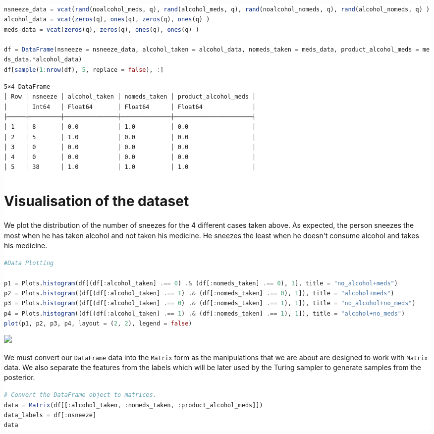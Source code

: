 ````julia
nsneeze_data = vcat(rand(noalcohol_meds, q), rand(alcohol_meds, q), rand(noalcohol_nomeds, q), rand(alcohol_nomeds, q) )
alcohol_data = vcat(zeros(q), ones(q), zeros(q), ones(q) )
meds_data = vcat(zeros(q), zeros(q), ones(q), ones(q) )

df = DataFrame(nsneeze = nsneeze_data, alcohol_taken = alcohol_data, nomeds_taken = meds_data, product_alcohol_meds = meds_data.*alcohol_data)
df[sample(1:nrow(df), 5, replace = false), :]
````


````
5×4 DataFrame
│ Row │ nsneeze │ alcohol_taken │ nomeds_taken │ product_alcohol_meds │
│     │ Int64   │ Float64       │ Float64      │ Float64              │
├─────┼─────────┼───────────────┼──────────────┼──────────────────────┤
│ 1   │ 8       │ 0.0           │ 1.0          │ 0.0                  │
│ 2   │ 5       │ 1.0           │ 0.0          │ 0.0                  │
│ 3   │ 0       │ 0.0           │ 0.0          │ 0.0                  │
│ 4   │ 0       │ 0.0           │ 0.0          │ 0.0                  │
│ 5   │ 38      │ 1.0           │ 1.0          │ 1.0                  │
````




# Visualisation of the dataset
We plot the distribution of the number of sneezes for the 4 different cases taken above. As expected, the person sneezes the most when he has taken alcohol and not taken his medicine. He sneezes the least when he doesn't consume alcohol and takes his medicine.

````julia
#Data Plotting

p1 = Plots.histogram(df[(df[:alcohol_taken] .== 0) .& (df[:nomeds_taken] .== 0), 1], title = "no_alcohol+meds")  
p2 = Plots.histogram((df[(df[:alcohol_taken] .== 1) .& (df[:nomeds_taken] .== 0), 1]), title = "alcohol+meds")  
p3 = Plots.histogram((df[(df[:alcohol_taken] .== 0) .& (df[:nomeds_taken] .== 1), 1]), title = "no_alcohol+no_meds")  
p4 = Plots.histogram((df[(df[:alcohol_taken] .== 1) .& (df[:nomeds_taken] .== 1), 1]), title = "alcohol+no_meds")  
plot(p1, p2, p3, p4, layout = (2, 2), legend = false)
````


![](/tutorials/figures/7_PoissonRegression_3_1.png)


We must convert our `DataFrame` data into the `Matrix` form as the manipulations that we are about are designed to work with `Matrix` data. We also separate the features from the labels which will be later used by the Turing sampler to generate samples from the posterior.

````julia
# Convert the DataFrame object to matrices.
data = Matrix(df[[:alcohol_taken, :nomeds_taken, :product_alcohol_meds]])
data_labels = df[:nsneeze]
data
````
